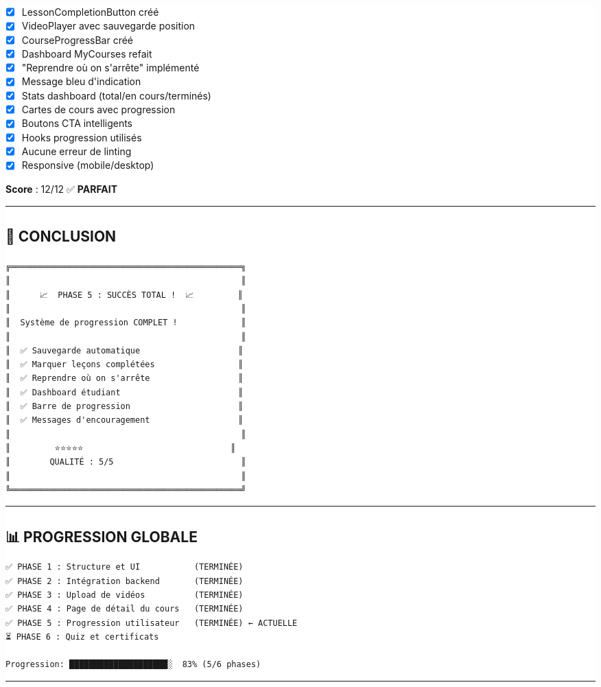 - [x] LessonCompletionButton créé
- [x] VideoPlayer avec sauvegarde position
- [x] CourseProgressBar créé
- [x] Dashboard MyCourses refait
- [x] "Reprendre où on s'arrête" implémenté
- [x] Message bleu d'indication
- [x] Stats dashboard (total/en cours/terminés)
- [x] Cartes de cours avec progression
- [x] Boutons CTA intelligents
- [x] Hooks progression utilisés
- [x] Aucune erreur de linting
- [x] Responsive (mobile/desktop)

**Score** : 12/12 ✅ **PARFAIT**

---

## 🎉 CONCLUSION

```
╔═══════════════════════════════════════════════╗
║                                               ║
║      📈  PHASE 5 : SUCCÈS TOTAL !  📈         ║
║                                               ║
║  Système de progression COMPLET !             ║
║                                               ║
║  ✅ Sauvegarde automatique                    ║
║  ✅ Marquer leçons complétées                 ║
║  ✅ Reprendre où on s'arrête                  ║
║  ✅ Dashboard étudiant                        ║
║  ✅ Barre de progression                      ║
║  ✅ Messages d'encouragement                  ║
║                                               ║
║         ⭐⭐⭐⭐⭐                              ║
║        QUALITÉ : 5/5                          ║
║                                               ║
╚═══════════════════════════════════════════════╝
```

---

## 📊 PROGRESSION GLOBALE

```
✅ PHASE 1 : Structure et UI           (TERMINÉE)
✅ PHASE 2 : Intégration backend       (TERMINÉE)
✅ PHASE 3 : Upload de vidéos          (TERMINÉE)
✅ PHASE 4 : Page de détail du cours   (TERMINÉE)
✅ PHASE 5 : Progression utilisateur   (TERMINÉE) ← ACTUELLE
⏳ PHASE 6 : Quiz et certificats

Progression: ████████████████████░  83% (5/6 phases)
```

---